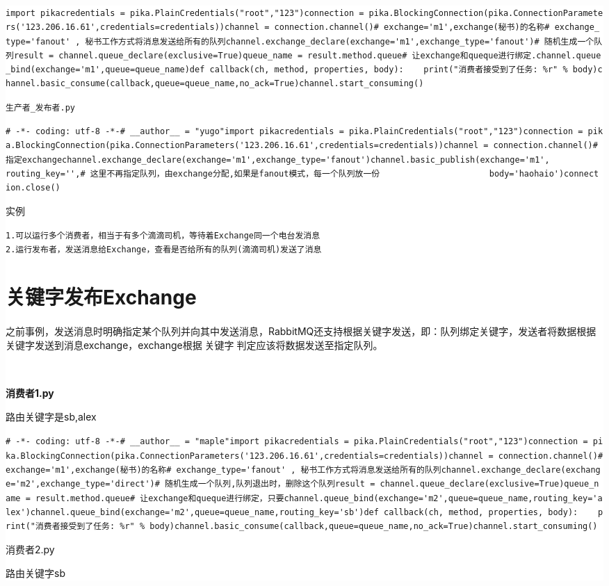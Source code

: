 ```
import pika​credentials = pika.PlainCredentials("root","123")connection = pika.BlockingConnection(pika.ConnectionParameters('123.206.16.61',credentials=credentials))channel = connection.channel()​# exchange='m1',exchange(秘书)的名称# exchange_type='fanout' , 秘书工作方式将消息发送给所有的队列channel.exchange_declare(exchange='m1',exchange_type='fanout')​# 随机生成一个队列result = channel.queue_declare(exclusive=True)queue_name = result.method.queue​# 让exchange和queque进行绑定.channel.queue_bind(exchange='m1',queue=queue_name)​​def callback(ch, method, properties, body):    print("消费者接受到了任务: %r" % body)​channel.basic_consume(callback,queue=queue_name,no_ack=True)​channel.start_consuming()
```

`生产者_发布者.py`

```
# -*- coding: utf-8 -*-# __author__ = "yugo"​​import pikacredentials = pika.PlainCredentials("root","123")connection = pika.BlockingConnection(pika.ConnectionParameters('123.206.16.61',credentials=credentials))channel = connection.channel()​# 指定exchangechannel.exchange_declare(exchange='m1',exchange_type='fanout')​channel.basic_publish(exchange='m1',                      routing_key='',# 这里不再指定队列，由exchange分配,如果是fanout模式，每一个队列放一份                      body='haohaio')​connection.close()​
```

实例

```
1.可以运行多个消费者，相当于有多个滴滴司机，等待着Exchange同一个电台发消息
2.运行发布者，发送消息给Exchange，查看是否给所有的队列(滴滴司机)发送了消息

```

# 关键字发布Exchange

之前事例，发送消息时明确指定某个队列并向其中发送消息，RabbitMQ还支持根据关键字发送，即：队列绑定关键字，发送者将数据根据关键字发送到消息exchange，exchange根据 关键字 判定应该将数据发送至指定队列。

<img src="https://img2018.cnblogs.com/blog/1132884/201901/1132884-20190125093607392-697752958.png" alt="" />

<img alt="" data-local-refresh="true" />

**消费者1.py**

路由关键字是sb,alex

```
# -*- coding: utf-8 -*-# __author__ = "maple"import pika​credentials = pika.PlainCredentials("root","123")connection = pika.BlockingConnection(pika.ConnectionParameters('123.206.16.61',credentials=credentials))channel = connection.channel()​# exchange='m1',exchange(秘书)的名称# exchange_type='fanout' , 秘书工作方式将消息发送给所有的队列channel.exchange_declare(exchange='m2',exchange_type='direct')​# 随机生成一个队列,队列退出时，删除这个队列result = channel.queue_declare(exclusive=True)queue_name = result.method.queue​# 让exchange和queque进行绑定，只要channel.queue_bind(exchange='m2',queue=queue_name,routing_key='alex')channel.queue_bind(exchange='m2',queue=queue_name,routing_key='sb')​​def callback(ch, method, properties, body):    print("消费者接受到了任务: %r" % body)​channel.basic_consume(callback,queue=queue_name,no_ack=True)​channel.start_consuming()​​​
```

消费者2.py

路由关键字sb

